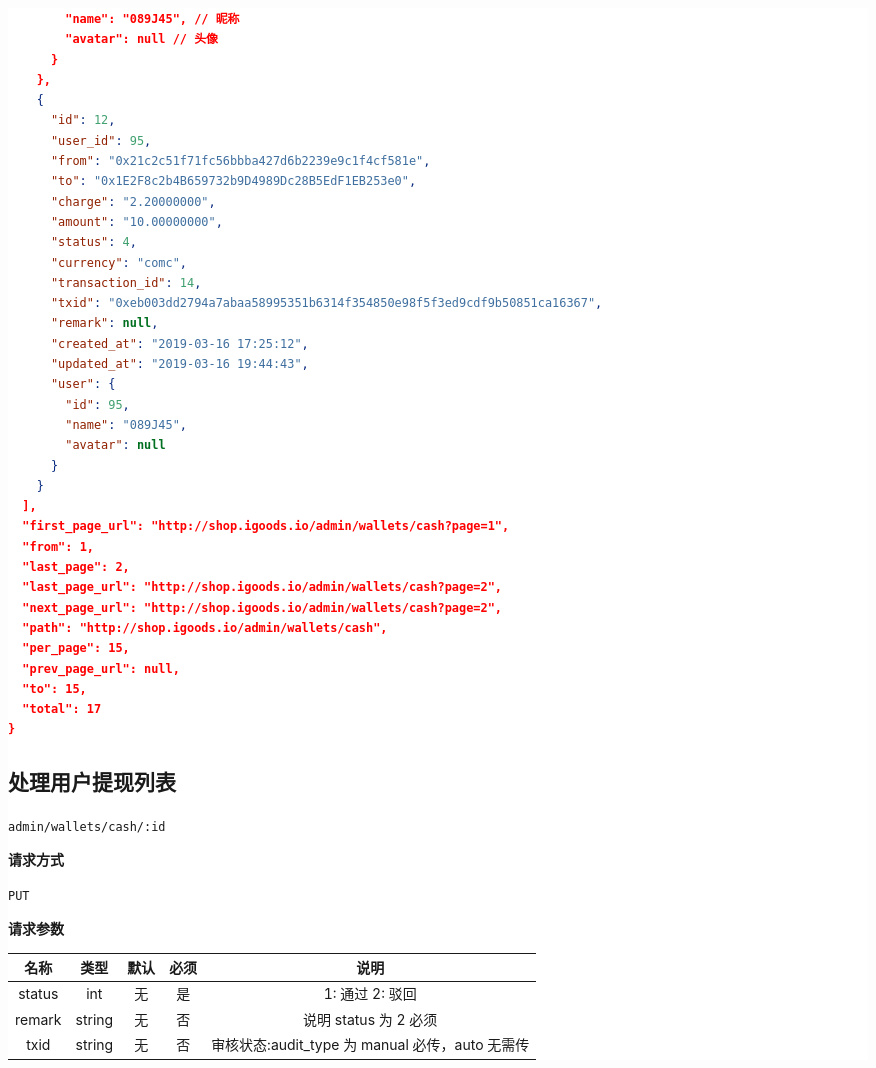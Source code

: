 ```json
        "name": "089J45", // 昵称
        "avatar": null // 头像
      }
    },
    {
      "id": 12,
      "user_id": 95,
      "from": "0x21c2c51f71fc56bbba427d6b2239e9c1f4cf581e",
      "to": "0x1E2F8c2b4B659732b9D4989Dc28B5EdF1EB253e0",
      "charge": "2.20000000",
      "amount": "10.00000000",
      "status": 4,
      "currency": "comc",
      "transaction_id": 14,
      "txid": "0xeb003dd2794a7abaa58995351b6314f354850e98f5f3ed9cdf9b50851ca16367",
      "remark": null,
      "created_at": "2019-03-16 17:25:12",
      "updated_at": "2019-03-16 19:44:43",
      "user": {
        "id": 95,
        "name": "089J45",
        "avatar": null
      }
    }
  ],
  "first_page_url": "http://shop.igoods.io/admin/wallets/cash?page=1",
  "from": 1,
  "last_page": 2,
  "last_page_url": "http://shop.igoods.io/admin/wallets/cash?page=2",
  "next_page_url": "http://shop.igoods.io/admin/wallets/cash?page=2",
  "path": "http://shop.igoods.io/admin/wallets/cash",
  "per_page": 15,
  "prev_page_url": null,
  "to": 15,
  "total": 17
}
```

## 处理用户提现列表

`admin/wallets/cash/:id`

**请求方式**

`PUT`

**请求参数**

|  名称  |  类型  | 默认 | 必须 |                      说明                       |
| :----: | :----: | :--: | :--: | :---------------------------------------------: |
| status |  int   |  无  |  是  |                 1: 通过 2: 驳回                 |
| remark | string |  无  |  否  |              说明 status 为 2 必须              |
|  txid  | string |  无  |  否  | 审核状态:audit_type 为 manual 必传，auto 无需传 |
